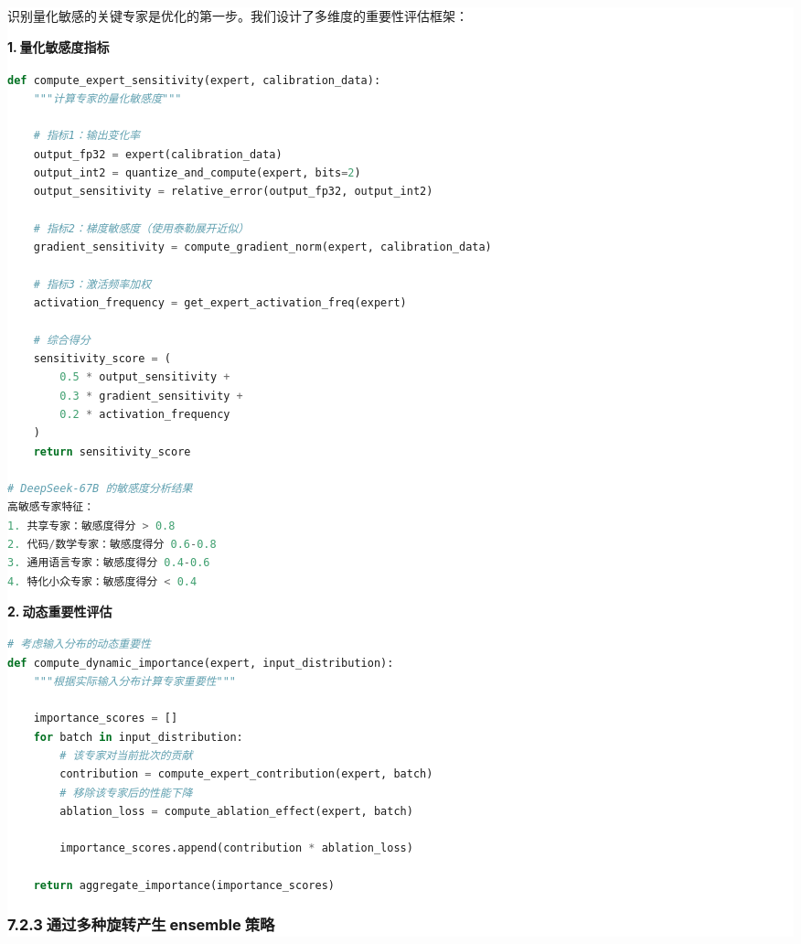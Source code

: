 识别量化敏感的关键专家是优化的第一步。我们设计了多维度的重要性评估框架：

**1. 量化敏感度指标**
```python
def compute_expert_sensitivity(expert, calibration_data):
    """计算专家的量化敏感度"""
    
    # 指标1：输出变化率
    output_fp32 = expert(calibration_data)
    output_int2 = quantize_and_compute(expert, bits=2)
    output_sensitivity = relative_error(output_fp32, output_int2)
    
    # 指标2：梯度敏感度（使用泰勒展开近似）
    gradient_sensitivity = compute_gradient_norm(expert, calibration_data)
    
    # 指标3：激活频率加权
    activation_frequency = get_expert_activation_freq(expert)
    
    # 综合得分
    sensitivity_score = (
        0.5 * output_sensitivity + 
        0.3 * gradient_sensitivity + 
        0.2 * activation_frequency
    )
    return sensitivity_score

# DeepSeek-67B 的敏感度分析结果
高敏感专家特征：
1. 共享专家：敏感度得分 > 0.8
2. 代码/数学专家：敏感度得分 0.6-0.8
3. 通用语言专家：敏感度得分 0.4-0.6
4. 特化小众专家：敏感度得分 < 0.4
```

**2. 动态重要性评估**
```python
# 考虑输入分布的动态重要性
def compute_dynamic_importance(expert, input_distribution):
    """根据实际输入分布计算专家重要性"""
    
    importance_scores = []
    for batch in input_distribution:
        # 该专家对当前批次的贡献
        contribution = compute_expert_contribution(expert, batch)
        # 移除该专家后的性能下降
        ablation_loss = compute_ablation_effect(expert, batch)
        
        importance_scores.append(contribution * ablation_loss)
    
    return aggregate_importance(importance_scores)
```

### 7.2.3 通过多种旋转产生 ensemble 策略
